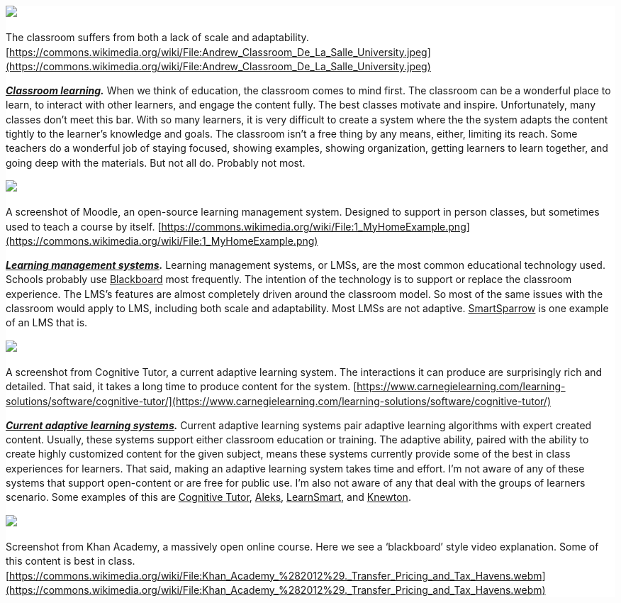 ![](https://cdn-images-1.medium.com/max/600/1*kDvs12idIj-7-JoETbl-wg.jpeg)

The classroom suffers from both a lack of scale and adaptability. [https://commons.wikimedia.org/wiki/File:Andrew_Classroom_De_La_Salle_University.jpeg](https://commons.wikimedia.org/wiki/File:Andrew_Classroom_De_La_Salle_University.jpeg)

[**_Classroom learning_**](https://en.wikipedia.org/wiki/Classroom)**_._** When we think of education, the classroom comes to mind first. The classroom can be a wonderful place to learn, to interact with other learners, and engage the content fully. The best classes motivate and inspire. Unfortunately, many classes don’t meet this bar. With so many learners, it is very difficult to create a system where the the system adapts the content tightly to the learner’s knowledge and goals. The classroom isn’t a free thing by any means, either, limiting its reach. Some teachers do a wonderful job of staying focused, showing examples, showing organization, getting learners to learn together, and going deep with the materials. But not all do. Probably not most.

![](https://cdn-images-1.medium.com/max/600/1*y363FFPgHkLwfp-89zOMxQ.png)

A screenshot of Moodle, an open-source learning management system. Designed to support in person classes, but sometimes used to teach a course by itself. [https://commons.wikimedia.org/wiki/File:1_MyHomeExample.png](https://commons.wikimedia.org/wiki/File:1_MyHomeExample.png)

[**_Learning management systems_**](https://en.wikipedia.org/wiki/Learning_management_system)**_._** Learning management systems, or LMSs, are the most common educational technology used. Schools probably use [Blackboard](http://www.blackboard.com/) most frequently. The intention of the technology is to support or replace the classroom experience. The LMS’s features are almost completely driven around the classroom model. So most of the same issues with the classroom would apply to LMS, including both scale and adaptability. Most LMSs are not adaptive. [SmartSparrow](https://www.smartsparrow.com/) is one example of an LMS that is.

![](https://cdn-images-1.medium.com/max/600/1*A691T2AHx2_SBWYp6fuNmA.png)

A screenshot from Cognitive Tutor, a current adaptive learning system. The interactions it can produce are surprisingly rich and detailed. That said, it takes a long time to produce content for the system. [https://www.carnegielearning.com/learning-solutions/software/cognitive-tutor/](https://www.carnegielearning.com/learning-solutions/software/cognitive-tutor/)

[**_Current adaptive learning systems_**](https://en.wikipedia.org/wiki/Adaptive_learning)**_._** Current adaptive learning systems pair adaptive learning algorithms with expert created content. Usually, these systems support either classroom education or training. The adaptive ability, paired with the ability to create highly customized content for the given subject, means these systems currently provide some of the best in class experiences for learners. That said, making an adaptive learning system takes time and effort. I’m not aware of any of these systems that support open-content or are free for public use. I’m also not aware of any that deal with the groups of learners scenario. Some examples of this are [Cognitive Tutor](https://www.carnegielearning.com/learning-solutions/software/cognitive-tutor/), [Aleks](https://www.aleks.com/), [LearnSmart](https://www.mheducation.com/highered/platforms/learnsmart.html), and [Knewton](https://www.knewton.com/).

![](https://cdn-images-1.medium.com/max/600/1*x1xgAdgZ7KZnQK5p0sdx3w.png)

Screenshot from Khan Academy, a massively open online course. Here we see a ‘blackboard’ style video explanation. Some of this content is best in class. [https://commons.wikimedia.org/wiki/File:Khan_Academy_%282012%29._Transfer_Pricing_and_Tax_Havens.webm](https://commons.wikimedia.org/wiki/File:Khan_Academy_%282012%29._Transfer_Pricing_and_Tax_Havens.webm)

